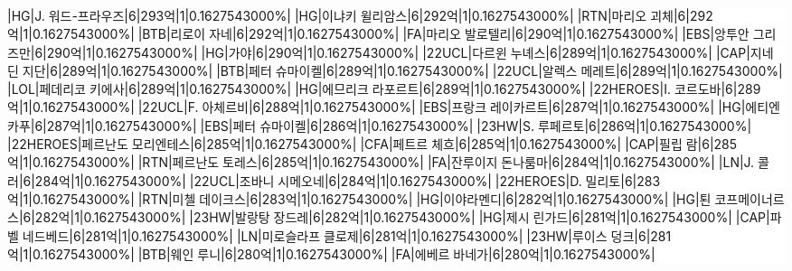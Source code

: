 |HG|J. 워드-프라우즈|6|293억|1|0.1627543000%|
|HG|이냐키 윌리암스|6|292억|1|0.1627543000%|
|RTN|마리오 괴체|6|292억|1|0.1627543000%|
|BTB|리로이 자네|6|292억|1|0.1627543000%|
|FA|마리오 발로텔리|6|290억|1|0.1627543000%|
|EBS|앙투안 그리즈만|6|290억|1|0.1627543000%|
|HG|가야|6|290억|1|0.1627543000%|
|22UCL|다르윈 누녜스|6|289억|1|0.1627543000%|
|CAP|지네딘 지단|6|289억|1|0.1627543000%|
|BTB|페터 슈마이켈|6|289억|1|0.1627543000%|
|22UCL|알렉스 메레트|6|289억|1|0.1627543000%|
|LOL|페데리코 키에사|6|289억|1|0.1627543000%|
|HG|에므리크 라포르트|6|289억|1|0.1627543000%|
|22HEROES|I. 코르도바|6|289억|1|0.1627543000%|
|22UCL|F. 아체르비|6|288억|1|0.1627543000%|
|EBS|프랑크 레이카르트|6|287억|1|0.1627543000%|
|HG|에티엔 카푸|6|287억|1|0.1627543000%|
|EBS|페터 슈마이켈|6|286억|1|0.1627543000%|
|23HW|S. 루페르토|6|286억|1|0.1627543000%|
|22HEROES|페르난도 모리엔테스|6|285억|1|0.1627543000%|
|CFA|페트르 체흐|6|285억|1|0.1627543000%|
|CAP|필립 람|6|285억|1|0.1627543000%|
|RTN|페르난도 토레스|6|285억|1|0.1627543000%|
|FA|잔루이지 돈나룸마|6|284억|1|0.1627543000%|
|LN|J. 콜러|6|284억|1|0.1627543000%|
|22UCL|조바니 시메오네|6|284억|1|0.1627543000%|
|22HEROES|D. 밀리토|6|283억|1|0.1627543000%|
|RTN|미첼 데이크스|6|283억|1|0.1627543000%|
|HG|이야라멘디|6|282억|1|0.1627543000%|
|HG|퇸 코프메이너르스|6|282억|1|0.1627543000%|
|23HW|발랑탕 장드레|6|282억|1|0.1627543000%|
|HG|제시 린가드|6|281억|1|0.1627543000%|
|CAP|파벨 네드베드|6|281억|1|0.1627543000%|
|LN|미로슬라프 클로제|6|281억|1|0.1627543000%|
|23HW|루이스 덩크|6|281억|1|0.1627543000%|
|BTB|웨인 루니|6|280억|1|0.1627543000%|
|FA|에베르 바네가|6|280억|1|0.1627543000%|
